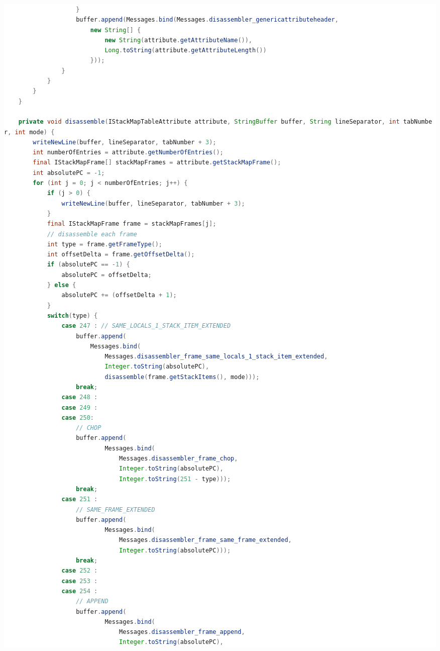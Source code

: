 ```java
					}
					buffer.append(Messages.bind(Messages.disassembler_genericattributeheader,
						new String[] {
							new String(attribute.getAttributeName()),
							Long.toString(attribute.getAttributeLength())
						}));
				}
			}
		}
	}
	
	private void disassemble(IStackMapTableAttribute attribute, StringBuffer buffer, String lineSeparator, int tabNumber, int mode) {
		writeNewLine(buffer, lineSeparator, tabNumber + 3);
		int numberOfEntries = attribute.getNumberOfEntries();
		final IStackMapFrame[] stackMapFrames = attribute.getStackMapFrame();
		int absolutePC = -1;
		for (int j = 0; j < numberOfEntries; j++) {
			if (j > 0) {
				writeNewLine(buffer, lineSeparator, tabNumber + 3);
			}
			final IStackMapFrame frame = stackMapFrames[j];
			// disassemble each frame
			int type = frame.getFrameType();
			int offsetDelta = frame.getOffsetDelta();
			if (absolutePC == -1) {
				absolutePC = offsetDelta;
			} else {
				absolutePC += (offsetDelta + 1);
			}
			switch(type) {
				case 247 : // SAME_LOCALS_1_STACK_ITEM_EXTENDED
					buffer.append(
						Messages.bind(
							Messages.disassembler_frame_same_locals_1_stack_item_extended,
							Integer.toString(absolutePC),
							disassemble(frame.getStackItems(), mode)));
					break;
				case 248 :
				case 249 :
				case 250:
					// CHOP
					buffer.append(
							Messages.bind(
								Messages.disassembler_frame_chop,
								Integer.toString(absolutePC),
								Integer.toString(251 - type)));
					break;
				case 251 :
					// SAME_FRAME_EXTENDED
					buffer.append(
							Messages.bind(
								Messages.disassembler_frame_same_frame_extended,
								Integer.toString(absolutePC)));
					break;
				case 252 :
				case 253 :
				case 254 :
					// APPEND
					buffer.append(
							Messages.bind(
								Messages.disassembler_frame_append,
								Integer.toString(absolutePC),
```